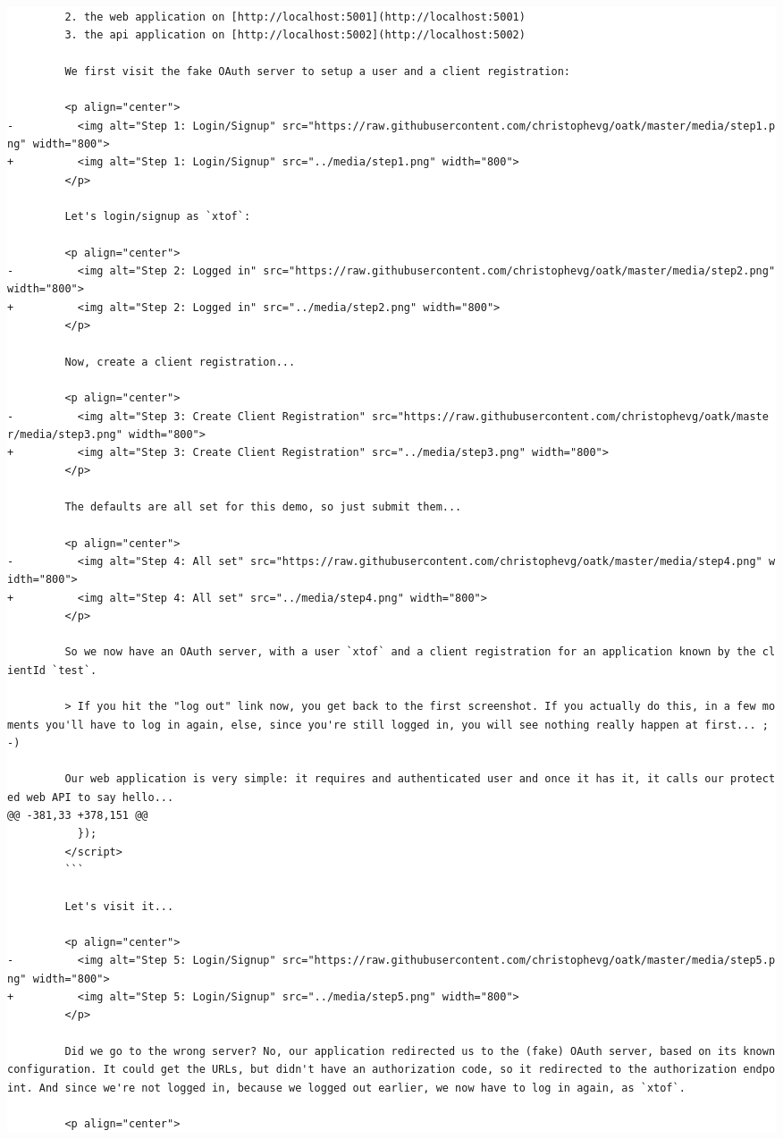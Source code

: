 ```
         2. the web application on [http://localhost:5001](http://localhost:5001)
         3. the api application on [http://localhost:5002](http://localhost:5002)
         
         We first visit the fake OAuth server to setup a user and a client registration:
         
         <p align="center">
-          <img alt="Step 1: Login/Signup" src="https://raw.githubusercontent.com/christophevg/oatk/master/media/step1.png" width="800">
+          <img alt="Step 1: Login/Signup" src="../media/step1.png" width="800">
         </p>
         
         Let's login/signup as `xtof`:
         
         <p align="center">
-          <img alt="Step 2: Logged in" src="https://raw.githubusercontent.com/christophevg/oatk/master/media/step2.png" width="800">
+          <img alt="Step 2: Logged in" src="../media/step2.png" width="800">
         </p>
         
         Now, create a client registration...
         
         <p align="center">
-          <img alt="Step 3: Create Client Registration" src="https://raw.githubusercontent.com/christophevg/oatk/master/media/step3.png" width="800">
+          <img alt="Step 3: Create Client Registration" src="../media/step3.png" width="800">
         </p>
         
         The defaults are all set for this demo, so just submit them...
         
         <p align="center">
-          <img alt="Step 4: All set" src="https://raw.githubusercontent.com/christophevg/oatk/master/media/step4.png" width="800">
+          <img alt="Step 4: All set" src="../media/step4.png" width="800">
         </p>
         
         So we now have an OAuth server, with a user `xtof` and a client registration for an application known by the clientId `test`.
         
         > If you hit the "log out" link now, you get back to the first screenshot. If you actually do this, in a few moments you'll have to log in again, else, since you're still logged in, you will see nothing really happen at first... ;-)
         
         Our web application is very simple: it requires and authenticated user and once it has it, it calls our protected web API to say hello...
@@ -381,33 +378,151 @@
           });
         </script>
         ```
         
         Let's visit it...
         
         <p align="center">
-          <img alt="Step 5: Login/Signup" src="https://raw.githubusercontent.com/christophevg/oatk/master/media/step5.png" width="800">
+          <img alt="Step 5: Login/Signup" src="../media/step5.png" width="800">
         </p>
         
         Did we go to the wrong server? No, our application redirected us to the (fake) OAuth server, based on its known configuration. It could get the URLs, but didn't have an authorization code, so it redirected to the authorization endpoint. And since we're not logged in, because we logged out earlier, we now have to log in again, as `xtof`.
         
         <p align="center">
```